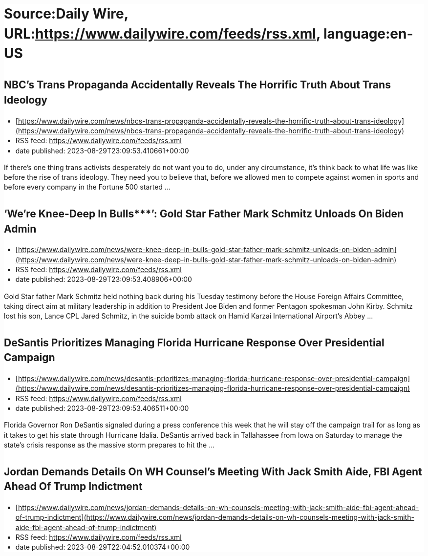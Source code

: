 # Source:Daily Wire, URL:https://www.dailywire.com/feeds/rss.xml, language:en-US

## NBC’s Trans Propaganda Accidentally Reveals The Horrific Truth About Trans Ideology
 - [https://www.dailywire.com/news/nbcs-trans-propaganda-accidentally-reveals-the-horrific-truth-about-trans-ideology](https://www.dailywire.com/news/nbcs-trans-propaganda-accidentally-reveals-the-horrific-truth-about-trans-ideology)
 - RSS feed: https://www.dailywire.com/feeds/rss.xml
 - date published: 2023-08-29T23:09:53.410661+00:00

If there&#8217;s one thing trans activists desperately do not want you to do, under any circumstance, it&#8217;s think back to what life was like before the rise of trans ideology. They need you to believe that, before we allowed men to compete against women in sports and before every company in the Fortune 500 started ...

## ‘We’re Knee-Deep In Bulls***’: Gold Star Father Mark Schmitz Unloads On Biden Admin
 - [https://www.dailywire.com/news/were-knee-deep-in-bulls-gold-star-father-mark-schmitz-unloads-on-biden-admin](https://www.dailywire.com/news/were-knee-deep-in-bulls-gold-star-father-mark-schmitz-unloads-on-biden-admin)
 - RSS feed: https://www.dailywire.com/feeds/rss.xml
 - date published: 2023-08-29T23:09:53.408906+00:00

Gold Star father Mark Schmitz held nothing back during his Tuesday testimony before the House Foreign Affairs Committee, taking direct aim at military leadership in addition to President Joe Biden and former Pentagon spokesman John Kirby. Schmitz lost his son, Lance CPL Jared Schmitz, in the suicide bomb attack on Hamid Karzai International Airport&#8217;s Abbey ...

## DeSantis Prioritizes Managing Florida Hurricane Response Over Presidential Campaign
 - [https://www.dailywire.com/news/desantis-prioritizes-managing-florida-hurricane-response-over-presidential-campaign](https://www.dailywire.com/news/desantis-prioritizes-managing-florida-hurricane-response-over-presidential-campaign)
 - RSS feed: https://www.dailywire.com/feeds/rss.xml
 - date published: 2023-08-29T23:09:53.406511+00:00

Florida Governor Ron DeSantis signaled during a press conference this week that he will stay off the campaign trail for as long as it takes to get his state through Hurricane Idalia. DeSantis arrived back in Tallahassee from Iowa on Saturday to manage the state&#8217;s crisis response as the massive storm prepares to hit the ...

## Jordan Demands Details On WH Counsel’s Meeting With Jack Smith Aide, FBI Agent Ahead Of Trump Indictment
 - [https://www.dailywire.com/news/jordan-demands-details-on-wh-counsels-meeting-with-jack-smith-aide-fbi-agent-ahead-of-trump-indictment](https://www.dailywire.com/news/jordan-demands-details-on-wh-counsels-meeting-with-jack-smith-aide-fbi-agent-ahead-of-trump-indictment)
 - RSS feed: https://www.dailywire.com/feeds/rss.xml
 - date published: 2023-08-29T22:04:52.010374+00:00
